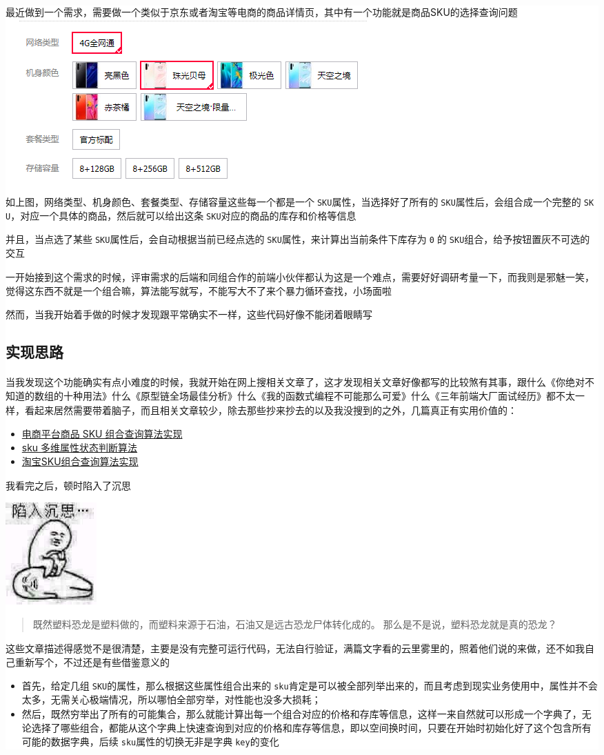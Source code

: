 最近做到一个需求，需要做一个类似于京东或者淘宝等电商的商品详情页，其中有一个功能就是商品SKU的选择查询问题
![img](images/sku9.png)

如上图，网络类型、机身颜色、套餐类型、存储容量这些每一个都是一个 `SKU`属性，当选择好了所有的 `SKU`属性后，会组合成一个完整的 `SKU`，对应一个具体的商品，然后就可以给出这条 `SKU`对应的商品的库存和价格等信息

并且，当点选了某些 `SKU`属性后，会自动根据当前已经点选的 `SKU`属性，来计算出当前条件下库存为 `0` 的 `SKU`组合，给予按钮置灰不可选的交互

一开始接到这个需求的时候，评审需求的后端和同组合作的前端小伙伴都认为这是一个难点，需要好好调研考量一下，而我则是邪魅一笑，觉得这东西不就是一个组合嘛，算法能写就写，不能写大不了来个暴力循环查找，小场面啦

然而，当我开始着手做的时候才发现跟平常确实不一样，这些代码好像不能闭着眼睛写

## 实现思路

当我发现这个功能确实有点小难度的时候，我就开始在网上搜相关文章了，这才发现相关文章好像都写的比较煞有其事，跟什么《你绝对不知道的数组的十种用法》什么《原型链全场最佳分析》什么《我的函数式编程不可能那么可爱》什么《三年前端大厂面试经历》都不太一样，看起来居然需要带着脑子，而且相关文章较少，除去那些抄来抄去的以及我没搜到的之外，几篇真正有实用价值的：

- [电商平台商品 SKU 组合查询算法实现](https://hooray.github.io/posts/8b2bd6f8/)
- [sku 多维属性状态判断算法](https://keelii.com/2016/12/22/sku-multi-dimensional-attributes-state-algorithm/)
- [淘宝SKU组合查询算法实现](https://www.cnblogs.com/purediy/archive/2012/12/02/2798454.html)

我看完之后，顿时陷入了沉思

![img](images/sku10.jpg)

>既然塑料恐龙是塑料做的，而塑料来源于石油，石油又是远古恐龙尸体转化成的。
>那么是不是说，塑料恐龙就是真的恐龙？

这些文章描述得感觉不是很清楚，主要是没有完整可运行代码，无法自行验证，满篇文字看的云里雾里的，照着他们说的来做，还不如我自己重新写个，不过还是有些借鉴意义的

- 首先，给定几组 `SKU`的属性，那么根据这些属性组合出来的 `sku`肯定是可以被全部列举出来的，而且考虑到现实业务使用中，属性并不会太多，无需关心极端情况，所以哪怕全部穷举，对性能也没多大损耗；
- 然后，既然穷举出了所有的可能集合，那么就能计算出每一个组合对应的价格和存库等信息，这样一来自然就可以形成一个字典了，无论选择了哪些组合，都能从这个字典上快速查询到对应的价格和库存等信息，即以空间换时间，只要在开始时初始化好了这个包含所有可能的数据字典，后续 `sku`属性的切换无非是字典 `key`的变化
